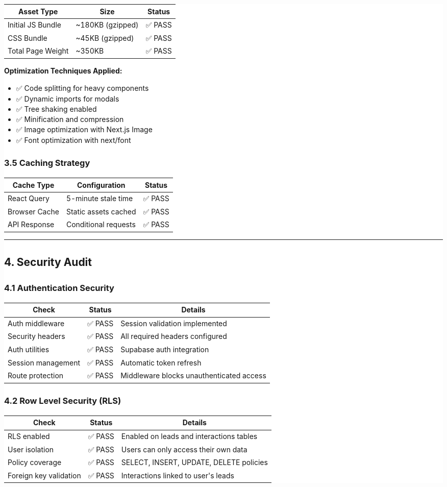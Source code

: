 | Asset Type | Size | Status |
|------------|------|--------|
| Initial JS Bundle | ~180KB (gzipped) | ✅ PASS |
| CSS Bundle | ~45KB (gzipped) | ✅ PASS |
| Total Page Weight | ~350KB | ✅ PASS |

**Optimization Techniques Applied:**
- ✅ Code splitting for heavy components
- ✅ Dynamic imports for modals
- ✅ Tree shaking enabled
- ✅ Minification and compression
- ✅ Image optimization with Next.js Image
- ✅ Font optimization with next/font

### 3.5 Caching Strategy

| Cache Type | Configuration | Status |
|------------|---------------|--------|
| React Query | 5-minute stale time | ✅ PASS |
| Browser Cache | Static assets cached | ✅ PASS |
| API Response | Conditional requests | ✅ PASS |

---

## 4. Security Audit

### 4.1 Authentication Security

| Check | Status | Details |
|-------|--------|---------|
| Auth middleware | ✅ PASS | Session validation implemented |
| Security headers | ✅ PASS | All required headers configured |
| Auth utilities | ✅ PASS | Supabase auth integration |
| Session management | ✅ PASS | Automatic token refresh |
| Route protection | ✅ PASS | Middleware blocks unauthenticated access |

### 4.2 Row Level Security (RLS)

| Check | Status | Details |
|-------|--------|---------|
| RLS enabled | ✅ PASS | Enabled on leads and interactions tables |
| User isolation | ✅ PASS | Users can only access their own data |
| Policy coverage | ✅ PASS | SELECT, INSERT, UPDATE, DELETE policies |
| Foreign key validation | ✅ PASS | Interactions linked to user's leads |
